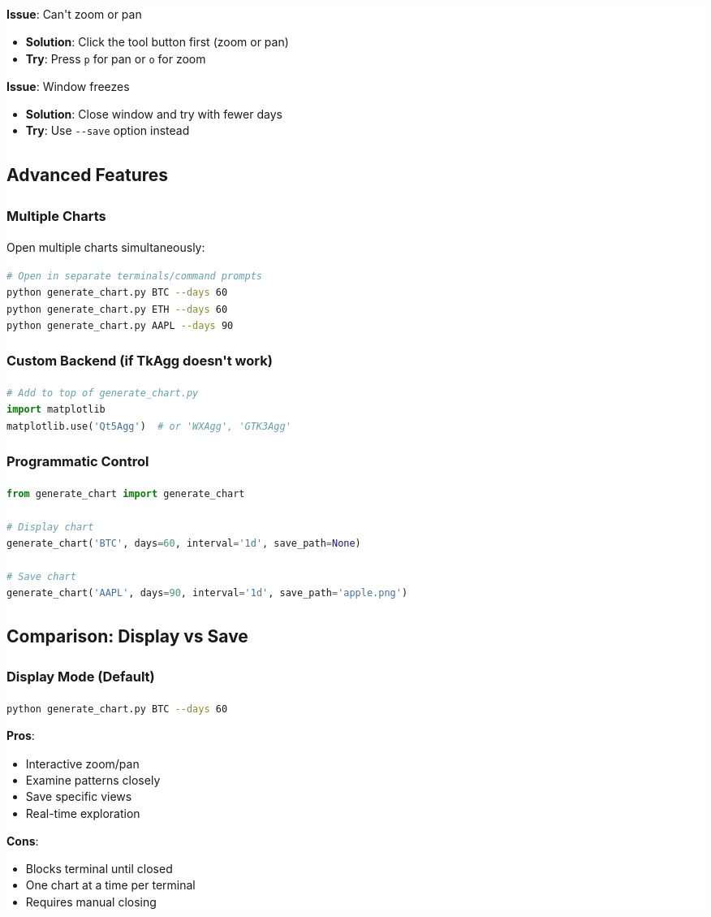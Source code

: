 **Issue**: Can't zoom or pan
- **Solution**: Click the tool button first (zoom or pan)
- **Try**: Press `p` for pan or `o` for zoom

**Issue**: Window freezes
- **Solution**: Close window and try with fewer days
- **Try**: Use `--save` option instead

## Advanced Features

### Multiple Charts
Open multiple charts simultaneously:
```bash
# Open in separate terminals/command prompts
python generate_chart.py BTC --days 60
python generate_chart.py ETH --days 60
python generate_chart.py AAPL --days 90
```

### Custom Backend (if TkAgg doesn't work)
```python
# Add to top of generate_chart.py
import matplotlib
matplotlib.use('Qt5Agg')  # or 'WXAgg', 'GTK3Agg'
```

### Programmatic Control
```python
from generate_chart import generate_chart

# Display chart
generate_chart('BTC', days=60, interval='1d', save_path=None)

# Save chart
generate_chart('AAPL', days=90, interval='1d', save_path='apple.png')
```

## Comparison: Display vs Save

### Display Mode (Default)
```bash
python generate_chart.py BTC --days 60
```
**Pros**:
- Interactive zoom/pan
- Examine patterns closely
- Save specific views
- Real-time exploration

**Cons**:
- Blocks terminal until closed
- One chart at a time per terminal
- Requires manual closing
